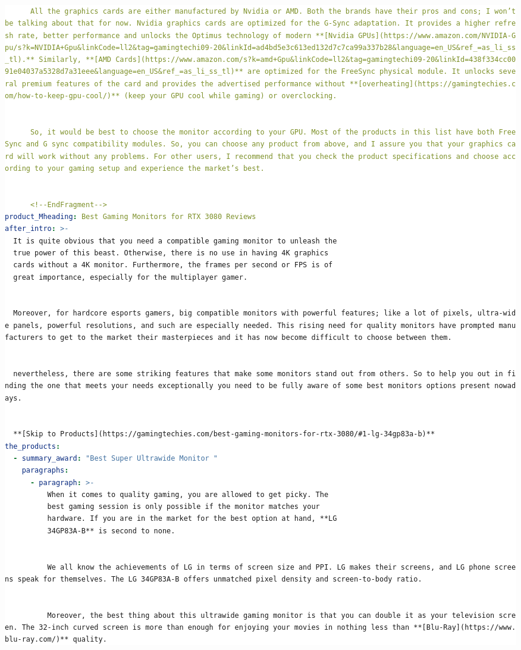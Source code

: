 ```yaml
      All the graphics cards are either manufactured by Nvidia or AMD. Both the brands have their pros and cons; I won’t be talking about that for now. Nvidia graphics cards are optimized for the G-Sync adaptation. It provides a higher refresh rate, better performance and unlocks the Optimus technology of modern **[Nvidia GPUs](https://www.amazon.com/NVIDIA-Gpu/s?k=NVIDIA+Gpu&linkCode=ll2&tag=gamingtechi09-20&linkId=ad4bd5e3c613ed132d7c7ca99a337b28&language=en_US&ref_=as_li_ss_tl).** Similarly, **[AMD Cards](https://www.amazon.com/s?k=amd+Gpu&linkCode=ll2&tag=gamingtechi09-20&linkId=438f334cc0091e04037a5328d7a31eee&language=en_US&ref_=as_li_ss_tl)** are optimized for the FreeSync physical module. It unlocks several premium features of the card and provides the advertised performance without **[overheating](https://gamingtechies.com/how-to-keep-gpu-cool/)** (keep your GPU cool while gaming) or overclocking. 


      So, it would be best to choose the monitor according to your GPU. Most of the products in this list have both FreeSync and G sync compatibility modules. So, you can choose any product from above, and I assure you that your graphics card will work without any problems. For other users, I recommend that you check the product specifications and choose according to your gaming setup and experience the market’s best.


      <!--EndFragment-->
product_Mheading: Best Gaming Monitors for RTX 3080 Reviews
after_intro: >-
  It is quite obvious that you need a compatible gaming monitor to unleash the
  true power of this beast. Otherwise, there is no use in having 4K graphics
  cards without a 4K monitor. Furthermore, the frames per second or FPS is of
  great importance, especially for the multiplayer gamer.


  Moreover, for hardcore esports gamers, big compatible monitors with powerful features; like a lot of pixels, ultra-wide panels, powerful resolutions, and such are especially needed. This rising need for quality monitors have prompted manufacturers to get to the market their masterpieces and it has now become difficult to choose between them.


  nevertheless, there are some striking features that make some monitors stand out from others. So to help you out in finding the one that meets your needs exceptionally you need to be fully aware of some best monitors options present nowadays.


  **[Skip to Products](https://gamingtechies.com/best-gaming-monitors-for-rtx-3080/#1-lg-34gp83a-b)**
the_products:
  - summary_award: "Best Super Ultrawide Monitor "
    paragraphs:
      - paragraph: >-
          When it comes to quality gaming, you are allowed to get picky. The
          best gaming session is only possible if the monitor matches your
          hardware. If you are in the market for the best option at hand, **LG
          34GP83A-B** is second to none.


          We all know the achievements of LG in terms of screen size and PPI. LG makes their screens, and LG phone screens speak for themselves. The LG 34GP83A-B offers unmatched pixel density and screen-to-body ratio.


          Moreover, the best thing about this ultrawide gaming monitor is that you can double it as your television screen. The 32-inch curved screen is more than enough for enjoying your movies in nothing less than **[Blu-Ray](https://www.blu-ray.com/)** quality.


```